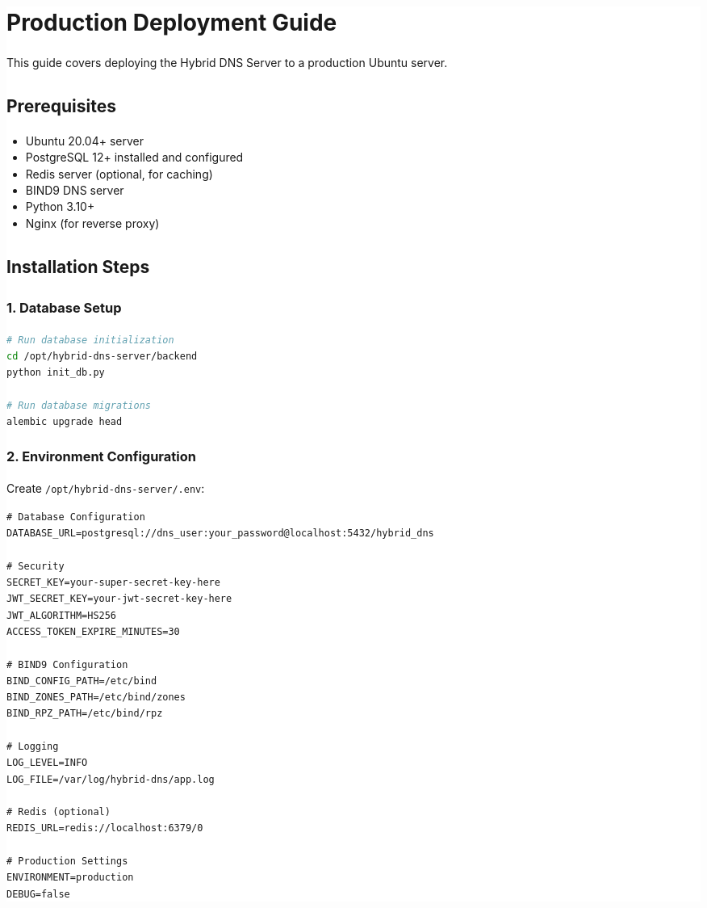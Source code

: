 # Production Deployment Guide

This guide covers deploying the Hybrid DNS Server to a production Ubuntu server.

## Prerequisites

- Ubuntu 20.04+ server
- PostgreSQL 12+ installed and configured
- Redis server (optional, for caching)
- BIND9 DNS server
- Python 3.10+
- Nginx (for reverse proxy)

## Installation Steps

### 1. Database Setup

```bash
# Run database initialization
cd /opt/hybrid-dns-server/backend
python init_db.py

# Run database migrations
alembic upgrade head
```

### 2. Environment Configuration

Create `/opt/hybrid-dns-server/.env`:

```env
# Database Configuration
DATABASE_URL=postgresql://dns_user:your_password@localhost:5432/hybrid_dns

# Security
SECRET_KEY=your-super-secret-key-here
JWT_SECRET_KEY=your-jwt-secret-key-here
JWT_ALGORITHM=HS256
ACCESS_TOKEN_EXPIRE_MINUTES=30

# BIND9 Configuration
BIND_CONFIG_PATH=/etc/bind
BIND_ZONES_PATH=/etc/bind/zones
BIND_RPZ_PATH=/etc/bind/rpz

# Logging
LOG_LEVEL=INFO
LOG_FILE=/var/log/hybrid-dns/app.log

# Redis (optional)
REDIS_URL=redis://localhost:6379/0

# Production Settings
ENVIRONMENT=production
DEBUG=false
```
